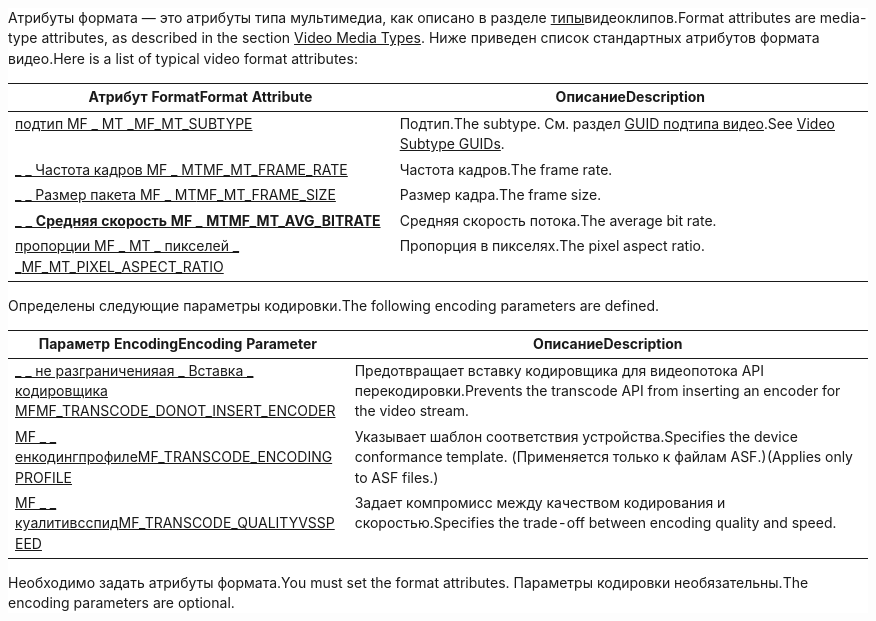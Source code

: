 <span data-ttu-id="1efdb-191">Атрибуты формата — это атрибуты типа мультимедиа, как описано в разделе [типы](video-media-types.md)видеоклипов.</span><span class="sxs-lookup"><span data-stu-id="1efdb-191">Format attributes are media-type attributes, as described in the section [Video Media Types](video-media-types.md).</span></span> <span data-ttu-id="1efdb-192">Ниже приведен список стандартных атрибутов формата видео.</span><span class="sxs-lookup"><span data-stu-id="1efdb-192">Here is a list of typical video format attributes:</span></span>



| <span data-ttu-id="1efdb-193">Атрибут Format</span><span class="sxs-lookup"><span data-stu-id="1efdb-193">Format Attribute</span></span>                                                       | <span data-ttu-id="1efdb-194">Описание</span><span class="sxs-lookup"><span data-stu-id="1efdb-194">Description</span></span>                                                      |
|------------------------------------------------------------------------|------------------------------------------------------------------|
| [<span data-ttu-id="1efdb-195">подтип MF \_ MT \_</span><span class="sxs-lookup"><span data-stu-id="1efdb-195">MF\_MT\_SUBTYPE</span></span>](mf-mt-subtype-attribute.md)                         | <span data-ttu-id="1efdb-196">Подтип.</span><span class="sxs-lookup"><span data-stu-id="1efdb-196">The subtype.</span></span> <span data-ttu-id="1efdb-197">См. раздел [GUID подтипа видео](video-subtype-guids.md).</span><span class="sxs-lookup"><span data-stu-id="1efdb-197">See [Video Subtype GUIDs](video-subtype-guids.md).</span></span> |
| [<span data-ttu-id="1efdb-198">\_ \_ Частота кадров MF \_ MT</span><span class="sxs-lookup"><span data-stu-id="1efdb-198">MF\_MT\_FRAME\_RATE</span></span>](mf-mt-frame-rate-attribute.md)                  | <span data-ttu-id="1efdb-199">Частота кадров.</span><span class="sxs-lookup"><span data-stu-id="1efdb-199">The frame rate.</span></span>                                                  |
| [<span data-ttu-id="1efdb-200">\_ \_ Размер пакета MF \_ MT</span><span class="sxs-lookup"><span data-stu-id="1efdb-200">MF\_MT\_FRAME\_SIZE</span></span>](mf-mt-frame-size-attribute.md)                  | <span data-ttu-id="1efdb-201">Размер кадра.</span><span class="sxs-lookup"><span data-stu-id="1efdb-201">The frame size.</span></span>                                                  |
| [<span data-ttu-id="1efdb-202">**\_ \_ Средняя скорость MF \_ MT**</span><span class="sxs-lookup"><span data-stu-id="1efdb-202">**MF\_MT\_AVG\_BITRATE**</span></span>](mf-mt-avg-bitrate-attribute.md)            | <span data-ttu-id="1efdb-203">Средняя скорость потока.</span><span class="sxs-lookup"><span data-stu-id="1efdb-203">The average bit rate.</span></span>                                            |
| [<span data-ttu-id="1efdb-204">пропорции MF \_ MT \_ пикселей \_ \_</span><span class="sxs-lookup"><span data-stu-id="1efdb-204">MF\_MT\_PIXEL\_ASPECT\_RATIO</span></span>](mf-mt-pixel-aspect-ratio-attribute.md) | <span data-ttu-id="1efdb-205">Пропорция в пикселях.</span><span class="sxs-lookup"><span data-stu-id="1efdb-205">The pixel aspect ratio.</span></span>                                          |



 

<span data-ttu-id="1efdb-206">Определены следующие параметры кодировки.</span><span class="sxs-lookup"><span data-stu-id="1efdb-206">The following encoding parameters are defined.</span></span>



| <span data-ttu-id="1efdb-207">Параметр Encoding</span><span class="sxs-lookup"><span data-stu-id="1efdb-207">Encoding Parameter</span></span>                                                             | <span data-ttu-id="1efdb-208">Описание</span><span class="sxs-lookup"><span data-stu-id="1efdb-208">Description</span></span>                                                                |
|--------------------------------------------------------------------------------|----------------------------------------------------------------------------|
| [<span data-ttu-id="1efdb-209">\_ \_ не разграниченияая \_ Вставка \_ кодировщика MF</span><span class="sxs-lookup"><span data-stu-id="1efdb-209">MF\_TRANSCODE\_DONOT\_INSERT\_ENCODER</span></span>](mf-transcode-donot-insert-encoder.md) | <span data-ttu-id="1efdb-210">Предотвращает вставку кодировщика для видеопотока API перекодировки.</span><span class="sxs-lookup"><span data-stu-id="1efdb-210">Prevents the transcode API from inserting an encoder for the video stream.</span></span> |
| [<span data-ttu-id="1efdb-211">MF \_ \_ енкодингпрофиле</span><span class="sxs-lookup"><span data-stu-id="1efdb-211">MF\_TRANSCODE\_ENCODINGPROFILE</span></span>](mf-transcode-encodingprofile.md)             | <span data-ttu-id="1efdb-212">Указывает шаблон соответствия устройства.</span><span class="sxs-lookup"><span data-stu-id="1efdb-212">Specifies the device conformance template.</span></span> <span data-ttu-id="1efdb-213">(Применяется только к файлам ASF.)</span><span class="sxs-lookup"><span data-stu-id="1efdb-213">(Applies only to ASF files.)</span></span>    |
| [<span data-ttu-id="1efdb-214">MF \_ \_ куалитивсспид</span><span class="sxs-lookup"><span data-stu-id="1efdb-214">MF\_TRANSCODE\_QUALITYVSSPEED</span></span>](mf-transcode-qualityvsspeed.md)               | <span data-ttu-id="1efdb-215">Задает компромисс между качеством кодирования и скоростью.</span><span class="sxs-lookup"><span data-stu-id="1efdb-215">Specifies the trade-off between encoding quality and speed.</span></span>                |



 

<span data-ttu-id="1efdb-216">Необходимо задать атрибуты формата.</span><span class="sxs-lookup"><span data-stu-id="1efdb-216">You must set the format attributes.</span></span> <span data-ttu-id="1efdb-217">Параметры кодировки необязательны.</span><span class="sxs-lookup"><span data-stu-id="1efdb-217">The encoding parameters are optional.</span></span>
